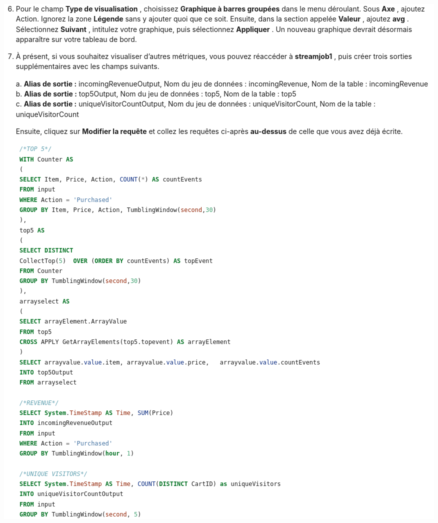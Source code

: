 6. Pour le champ **Type de visualisation** , choisissez **Graphique à barres groupées** dans le menu déroulant. Sous **Axe** , ajoutez Action. Ignorez la zone **Légende** sans y ajouter quoi que ce soit. Ensuite, dans la section appelée **Valeur** , ajoutez **avg** . Sélectionnez **Suivant** , intitulez votre graphique, puis sélectionnez **Appliquer** . Un nouveau graphique devrait désormais apparaître sur votre tableau de bord.  

7. À présent, si vous souhaitez visualiser d’autres métriques, vous pouvez réaccéder à **streamjob1** , puis créer trois sorties supplémentaires avec les champs suivants.

   a. **Alias de sortie :** incomingRevenueOutput, Nom du jeu de données : incomingRevenue, Nom de la table : incomingRevenue  
   b. **Alias de sortie :** top5Output, Nom du jeu de données : top5, Nom de la table : top5  
   c. **Alias de sortie :** uniqueVisitorCountOutput, Nom du jeu de données : uniqueVisitorCount, Nom de la table : uniqueVisitorCount

   Ensuite, cliquez sur **Modifier la requête** et collez les requêtes ci-après **au-dessus** de celle que vous avez déjà écrite.

   ```sql
    /*TOP 5*/
    WITH Counter AS
    (
    SELECT Item, Price, Action, COUNT(*) AS countEvents
    FROM input
    WHERE Action = 'Purchased'
    GROUP BY Item, Price, Action, TumblingWindow(second,30)
    ), 
    top5 AS
    (
    SELECT DISTINCT
    CollectTop(5)  OVER (ORDER BY countEvents) AS topEvent
    FROM Counter
    GROUP BY TumblingWindow(second,30)
    ), 
    arrayselect AS 
    (
    SELECT arrayElement.ArrayValue
    FROM top5
    CROSS APPLY GetArrayElements(top5.topevent) AS arrayElement
    ) 
    SELECT arrayvalue.value.item, arrayvalue.value.price,   arrayvalue.value.countEvents
    INTO top5Output
    FROM arrayselect

    /*REVENUE*/
    SELECT System.TimeStamp AS Time, SUM(Price)
    INTO incomingRevenueOutput
    FROM input
    WHERE Action = 'Purchased'
    GROUP BY TumblingWindow(hour, 1)

    /*UNIQUE VISITORS*/
    SELECT System.TimeStamp AS Time, COUNT(DISTINCT CartID) as uniqueVisitors
    INTO uniqueVisitorCountOutput
    FROM input
    GROUP BY TumblingWindow(second, 5)
   ```
   